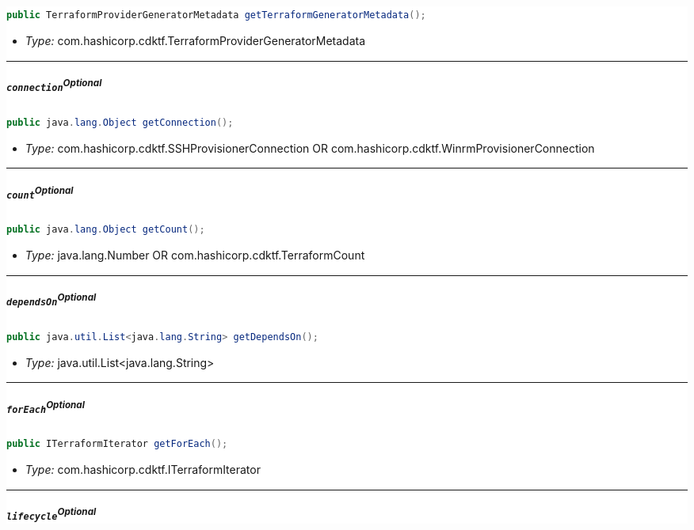 ```java
public TerraformProviderGeneratorMetadata getTerraformGeneratorMetadata();
```

- *Type:* com.hashicorp.cdktf.TerraformProviderGeneratorMetadata

---

##### `connection`<sup>Optional</sup> <a name="connection" id="@cdktf/provider-vsphere.datastoreClusterVmAntiAffinityRule.DatastoreClusterVmAntiAffinityRule.property.connection"></a>

```java
public java.lang.Object getConnection();
```

- *Type:* com.hashicorp.cdktf.SSHProvisionerConnection OR com.hashicorp.cdktf.WinrmProvisionerConnection

---

##### `count`<sup>Optional</sup> <a name="count" id="@cdktf/provider-vsphere.datastoreClusterVmAntiAffinityRule.DatastoreClusterVmAntiAffinityRule.property.count"></a>

```java
public java.lang.Object getCount();
```

- *Type:* java.lang.Number OR com.hashicorp.cdktf.TerraformCount

---

##### `dependsOn`<sup>Optional</sup> <a name="dependsOn" id="@cdktf/provider-vsphere.datastoreClusterVmAntiAffinityRule.DatastoreClusterVmAntiAffinityRule.property.dependsOn"></a>

```java
public java.util.List<java.lang.String> getDependsOn();
```

- *Type:* java.util.List<java.lang.String>

---

##### `forEach`<sup>Optional</sup> <a name="forEach" id="@cdktf/provider-vsphere.datastoreClusterVmAntiAffinityRule.DatastoreClusterVmAntiAffinityRule.property.forEach"></a>

```java
public ITerraformIterator getForEach();
```

- *Type:* com.hashicorp.cdktf.ITerraformIterator

---

##### `lifecycle`<sup>Optional</sup> <a name="lifecycle" id="@cdktf/provider-vsphere.datastoreClusterVmAntiAffinityRule.DatastoreClusterVmAntiAffinityRule.property.lifecycle"></a>

